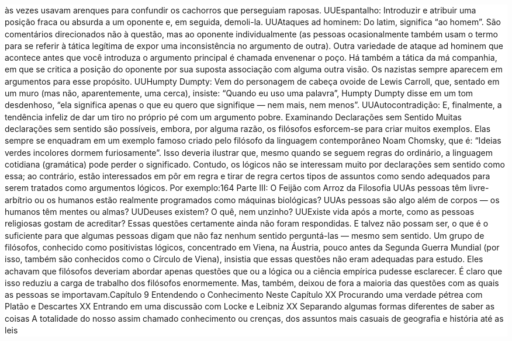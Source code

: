às vezes usavam arenques para confundir os cachorros que
perseguiam raposas.
UUEspantalho: Introduzir e atribuir uma posição fraca ou absurda a
um oponente e, em seguida, demoli-la.
UUAtaques ad hominem: Do latim, significa “ao homem”. São
comentários direcionados não à questão, mas ao oponente
individualmente (as pessoas ocasionalmente também usam o termo
para se referir à tática legítima de expor uma inconsistência no
argumento de outra).
Outra variedade de ataque ad hominem que acontece antes que
você introduza o argumento principal é chamada envenenar o
poço. Há também a tática da má companhia, em que se critica
a posição do oponente por sua suposta associação com alguma
outra visão. Os nazistas sempre aparecem em argumentos para
esse propósito.
UUHumpty Dumpty: Vem do personagem de cabeça ovoide de
Lewis Carroll, que, sentado em um muro (mas não, aparentemente,
uma cerca), insiste:
“Quando eu uso uma palavra”, Humpty Dumpty disse em um tom
desdenhoso, “ela significa apenas o que eu quero que signifique —
nem mais, nem menos”.
UUAutocontradição: E, finalmente, a tendência infeliz de dar um tiro
no próprio pé com um argumento pobre.
Examinando Declarações sem Sentido
Muitas declarações sem sentido são possíveis, embora, por alguma razão, os
filósofos esforcem-se para criar muitos exemplos. Elas sempre se enquadram
em um exemplo famoso criado pelo filósofo da linguagem contemporâneo
Noam Chomsky, que é: “Ideias verdes incolores dormem furiosamente”.
Isso deveria ilustrar que, mesmo quando se seguem regras do ordinário, a
linguagem cotidiana (gramática) pode perder o significado.
Contudo, os lógicos não se interessam muito por declarações sem sentido
como essa; ao contrário, estão interessados em pôr em regra e tirar de
regra certos tipos de assuntos como sendo adequados para serem tratados
como argumentos lógicos. Por exemplo:164
Parte III: O Feijão com Arroz da Filosofia
UUAs pessoas têm livre-arbítrio ou os humanos estão realmente
programados como máquinas biológicas?
UUAs pessoas são algo além de corpos — os humanos têm mentes
ou almas?
UUDeuses existem? O quê, nem unzinho?
UUExiste vida após a morte, como as pessoas religiosas gostam
de acreditar?
Essas questões certamente ainda não foram respondidas. E talvez não
possam ser, o que é o suficiente para que algumas pessoas digam que
não faz nenhum sentido perguntá-las — mesmo sem sentido. Um grupo
de filósofos, conhecido como positivistas lógicos, concentrado em Viena,
na Áustria, pouco antes da Segunda Guerra Mundial (por isso, também
são conhecidos como o Círculo de Viena), insistia que essas questões
não eram adequadas para estudo. Eles achavam que filósofos deveriam
abordar apenas questões que ou a lógica ou a ciência empírica pudesse
esclarecer. É claro que isso reduziu a carga de trabalho dos filósofos
enormemente. Mas, também, deixou de fora a maioria das questões com
as quais as pessoas se importavam.Capítulo 9
Entendendo o
Conhecimento
Neste Capítulo
XX
Procurando uma verdade pétrea com Platão e Descartes
XX
Entrando em uma discussão com Locke e Leibniz
XX
Separando algumas formas diferentes de saber as coisas
A totalidade do nosso assim chamado conhecimento ou crenças,
dos assuntos mais casuais de geografia e história até as leis